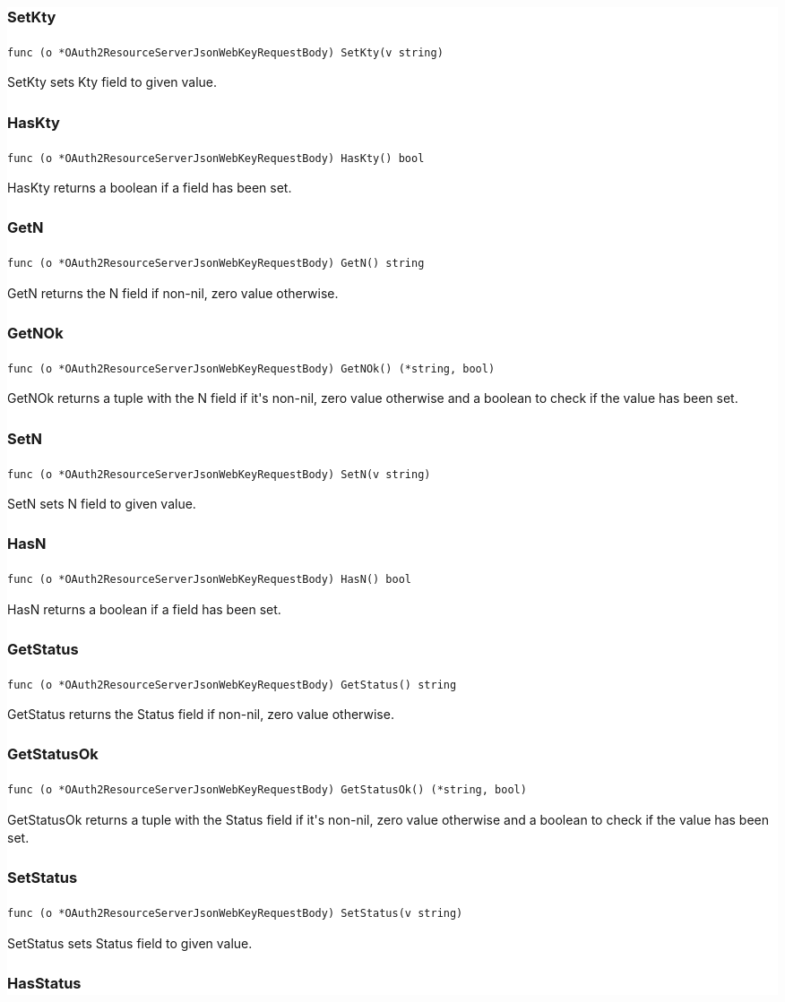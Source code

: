 ### SetKty

`func (o *OAuth2ResourceServerJsonWebKeyRequestBody) SetKty(v string)`

SetKty sets Kty field to given value.

### HasKty

`func (o *OAuth2ResourceServerJsonWebKeyRequestBody) HasKty() bool`

HasKty returns a boolean if a field has been set.

### GetN

`func (o *OAuth2ResourceServerJsonWebKeyRequestBody) GetN() string`

GetN returns the N field if non-nil, zero value otherwise.

### GetNOk

`func (o *OAuth2ResourceServerJsonWebKeyRequestBody) GetNOk() (*string, bool)`

GetNOk returns a tuple with the N field if it's non-nil, zero value otherwise
and a boolean to check if the value has been set.

### SetN

`func (o *OAuth2ResourceServerJsonWebKeyRequestBody) SetN(v string)`

SetN sets N field to given value.

### HasN

`func (o *OAuth2ResourceServerJsonWebKeyRequestBody) HasN() bool`

HasN returns a boolean if a field has been set.

### GetStatus

`func (o *OAuth2ResourceServerJsonWebKeyRequestBody) GetStatus() string`

GetStatus returns the Status field if non-nil, zero value otherwise.

### GetStatusOk

`func (o *OAuth2ResourceServerJsonWebKeyRequestBody) GetStatusOk() (*string, bool)`

GetStatusOk returns a tuple with the Status field if it's non-nil, zero value otherwise
and a boolean to check if the value has been set.

### SetStatus

`func (o *OAuth2ResourceServerJsonWebKeyRequestBody) SetStatus(v string)`

SetStatus sets Status field to given value.

### HasStatus
